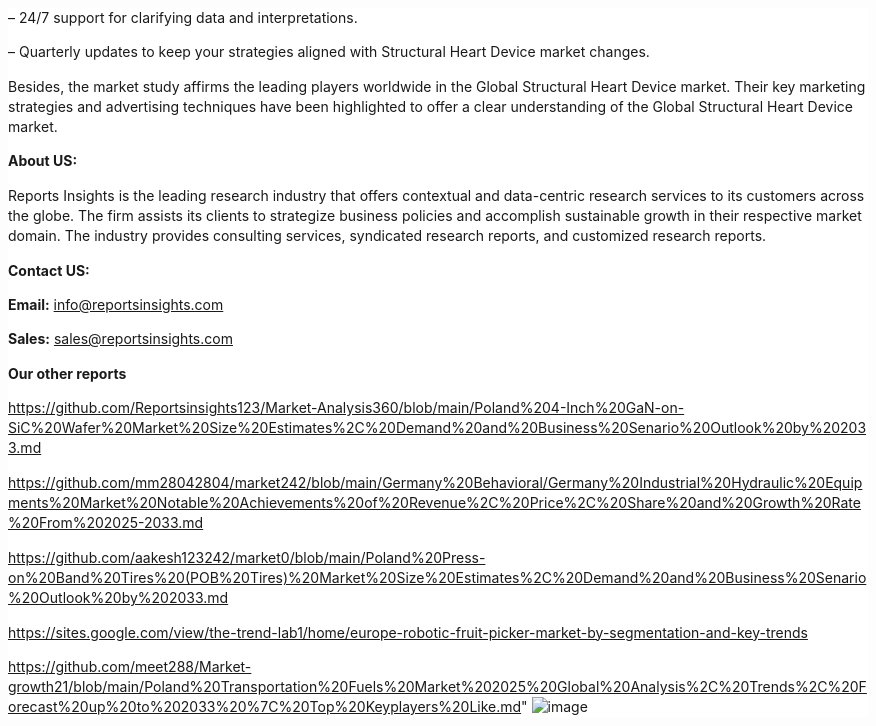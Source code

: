 – 24/7 support for clarifying data and interpretations.

– Quarterly updates to keep your strategies aligned with Structural Heart Device market changes.

Besides, the market study affirms the leading players worldwide in the Global Structural Heart Device market. Their key marketing strategies and advertising techniques have been highlighted to offer a clear understanding of the Global Structural Heart Device market.

<strong><strong>About US</strong>:</strong>

Reports Insights is the leading research industry that offers contextual and data-centric research services to its customers across the globe. The firm assists its clients to strategize business policies and accomplish sustainable growth in their respective market domain. The industry provides consulting services, syndicated research reports, and customized research reports.

<strong>Contact US:</strong>

<p class=><b>Email:</b> <a href=mailto:info@reportsinsights.com>info@reportsinsights.com</a></p>
<p class=><b>Sales:</b> <a href=mailto:sales@reportsinsights.com>sales@reportsinsights.com</a></p>

<strong>Our other reports</strong>

<a href=https://github.com/Reportsinsights123/Market-Analysis360/blob/main/Poland%204-Inch%20GaN-on-SiC%20Wafer%20Market%20Size%20Estimates%2C%20Demand%20and%20Business%20Senario%20Outlook%20by%202033.md>https://github.com/Reportsinsights123/Market-Analysis360/blob/main/Poland%204-Inch%20GaN-on-SiC%20Wafer%20Market%20Size%20Estimates%2C%20Demand%20and%20Business%20Senario%20Outlook%20by%202033.md</a>

<a href=https://github.com/mm28042804/market242/blob/main/Germany%20Behavioral/Germany%20Industrial%20Hydraulic%20Equipments%20Market%20Notable%20Achievements%20of%20Revenue%2C%20Price%2C%20Share%20and%20Growth%20Rate%20From%202025-2033.md>https://github.com/mm28042804/market242/blob/main/Germany%20Behavioral/Germany%20Industrial%20Hydraulic%20Equipments%20Market%20Notable%20Achievements%20of%20Revenue%2C%20Price%2C%20Share%20and%20Growth%20Rate%20From%202025-2033.md</a>

<a href=https://github.com/aakesh123242/market0/blob/main/Poland%20Press-on%20Band%20Tires%20(POB%20Tires)%20Market%20Size%20Estimates%2C%20Demand%20and%20Business%20Senario%20Outlook%20by%202033.md>https://github.com/aakesh123242/market0/blob/main/Poland%20Press-on%20Band%20Tires%20(POB%20Tires)%20Market%20Size%20Estimates%2C%20Demand%20and%20Business%20Senario%20Outlook%20by%202033.md</a>

<a href=https://sites.google.com/view/the-trend-lab1/home/europe-robotic-fruit-picker-market-by-segmentation-and-key-trends>https://sites.google.com/view/the-trend-lab1/home/europe-robotic-fruit-picker-market-by-segmentation-and-key-trends</a>

<a href=https://github.com/meet288/Market-growth21/blob/main/Poland%20Transportation%20Fuels%20Market%202025%20Global%20Analysis%2C%20Trends%2C%20Forecast%20up%20to%202033%20%7C%20Top%20Keyplayers%20Like.md>https://github.com/meet288/Market-growth21/blob/main/Poland%20Transportation%20Fuels%20Market%202025%20Global%20Analysis%2C%20Trends%2C%20Forecast%20up%20to%202033%20%7C%20Top%20Keyplayers%20Like.md</a>"
![image](https://github.com/user-attachments/assets/e5483dfc-894b-4b67-92a0-a08581a0bdc8)
